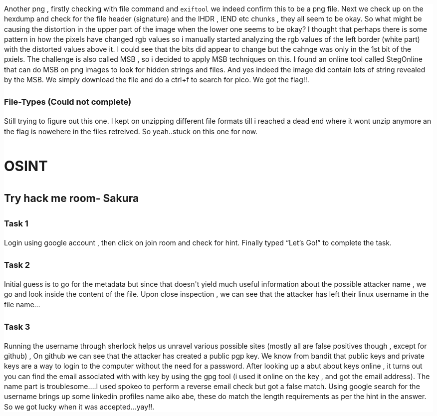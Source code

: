 Another png , firstly checking with file command and `exiftool` we indeed confirm this to be a png file. Next we check up on the hexdump and check for the file header (signature) and the IHDR , IEND etc chunks , they all seem to be okay. So what might be causing the distortion in the upper part of the image when the lower one seems to be okay? I thought that perhaps there is some pattern in how the pixels have changed rgb values so i manually started analyzing the rgb values of the left border (white part) with the distorted values above it. I could see that the bits did appear to change but the cahnge was only in the 1st bit of the pxiels. The challenge is also called MSB ,  so i decided to apply MSB techniques on this. I found an online tool called StegOnline that can do MSB on png images to look for hidden strings and files. And yes indeed the image did contain lots of string revealed by the MSB. We simply download the file and do a ctrl+f to search for pico. We got the flag!!.

### File-Types (Could not complete)

Still trying to figure out this one. I kept on unzipping different file formats till i reached a dead end where it wont unzip anymore an the flag is nowehere in the files retreived. So yeah..stuck on this one for now.



# OSINT

## Try hack me room- Sakura


### Task 1
  

Login using google account , then click on join room and check for hint. Finally typed “Let’s Go!” to complete the task.

  

### Task 2

  

Initial guess is to go for the metadata but since that doesn't yield much useful information about the possible attacker name , we go and look inside the content of the file. Upon close inspection , we can see that the attacker has left their linux username in the file name…

  

### Task 3

  

Running the username through sherlock helps us unravel various possible sites (mostly all are false positives though , except for github) , On github we can see that the attacker has created a public pgp key. We know from bandit that public keys and private keys are a way to login to the computer without the need for a password. After looking up a abut about keys online , it turns out you can find the email associated with with key by using the gpg tool (i used it online on the key , and got the email address). The name part is troublesome….I used spokeo to perform a reverse email check but got a false match. Using google search for the username brings up some linkedin profiles name aiko abe, these do match the length requirements as per the hint in the answer. So we got lucky when it was accepted…yay!!.
